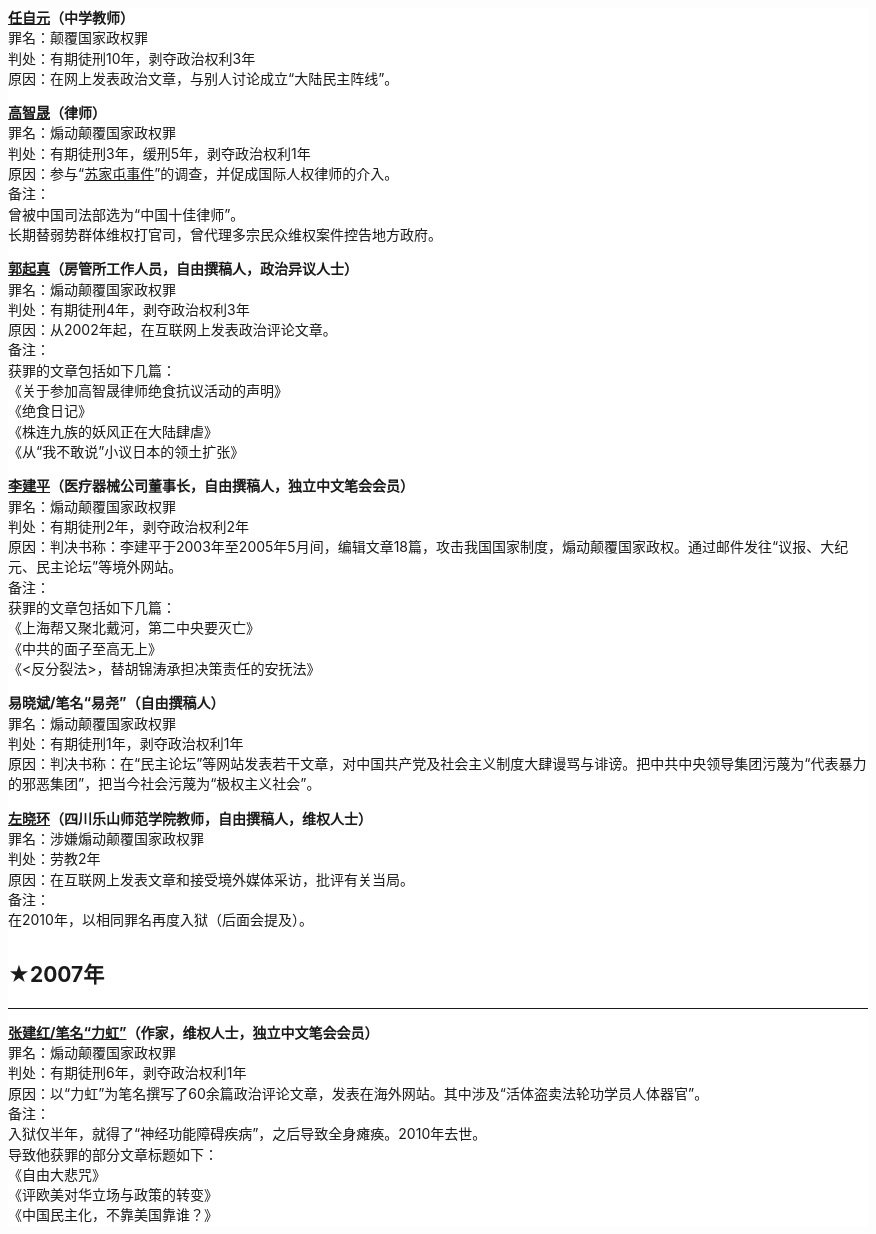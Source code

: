  **[任自元](http://www.64wiki.com/info/content.php?pid=1493)（中学教师）**  
 罪名：颠覆国家政权罪  
 判处：有期徒刑10年，剥夺政治权利3年  
 原因：在网上发表政治文章，与别人讨论成立“大陆民主阵线”。  
   
 **[高智晟](https://zh.wikipedia.org/wiki/%E9%AB%98%E6%99%BA%E6%99%9F)（律师）**  
 罪名：煽动颠覆国家政权罪  
 判处：有期徒刑3年，缓刑5年，剥夺政治权利1年  
 原因：参与“[苏家屯事件](https://zh.wikipedia.org/wiki/%E8%98%87%E5%AE%B6%E5%B1%AF%E4%BA%8B%E4%BB%B6)”的调查，并促成国际人权律师的介入。  
 备注：  
 曾被中国司法部选为“中国十佳律师”。  
 长期替弱势群体维权打官司，曾代理多宗民众维权案件控告地方政府。  
   
 **[郭起真](http://www.penchinese.org/blog/archives/1486)（房管所工作人员，自由撰稿人，政治异议人士）**  
 罪名：煽动颠覆国家政权罪  
 判处：有期徒刑4年，剥夺政治权利3年  
 原因：从2002年起，在互联网上发表政治评论文章。  
 备注：  
 获罪的文章包括如下几篇：  
 《关于参加高智晟律师绝食抗议活动的声明》  
 《绝食日记》  
 《株连九族的妖风正在大陆肆虐》  
 《从“我不敢说”小议日本的领土扩张》  
   
 **[李建平](http://www.penchinese.org/blog/archives/1476)（医疗器械公司董事长，自由撰稿人，独立中文笔会会员）**  
 罪名：煽动颠覆国家政权罪  
 判处：有期徒刑2年，剥夺政治权利2年  
 原因：判决书称：李建平于2003年至2005年5月间，编辑文章18篇，攻击我国国家制度，煽动颠覆国家政权。通过邮件发往“议报、大纪元、民主论坛”等境外网站。  
 备注：  
 获罪的文章包括如下几篇：  
 《上海帮又聚北戴河，第二中央要灭亡》  
 《中共的面子至高无上》  
 《<反分裂法>，替胡锦涛承担决策责任的安抚法》  
   
 **易晓斌/笔名“易尧”（自由撰稿人）**  
 罪名：煽动颠覆国家政权罪  
 判处：有期徒刑1年，剥夺政治权利1年  
 原因：判决书称：在“民主论坛”等网站发表若干文章，对中国共产党及社会主义制度大肆谩骂与诽谤。把中共中央领导集团污蔑为“代表暴力的邪恶集团”，把当今社会污蔑为“极权主义社会”。  
   
 **[左晓环](http://www.penchinese.org/blog/archives/1605)（四川乐山师范学院教师，自由撰稿人，维权人士）**  
 罪名：涉嫌煽动颠覆国家政权罪  
 判处：劳教2年  
 原因：在互联网上发表文章和接受境外媒体采访，批评有关当局。  
 备注：  
 在2010年，以相同罪名再度入狱（后面会提及）。  
   
   
 ## ★2007年
------

  
 **[张建红/笔名“力虹”](https://zh.wikipedia.org/wiki/%E5%BC%A0%E5%BB%BA%E7%BA%A2)（作家，维权人士，独立中文笔会会员）**  
 罪名：煽动颠覆国家政权罪  
 判处：有期徒刑6年，剥夺政治权利1年  
 原因：以“力虹”为笔名撰写了60余篇政治评论文章，发表在海外网站。其中涉及“活体盗卖法轮功学员人体器官”。  
 备注：  
 入狱仅半年，就得了“神经功能障碍疾病”，之后导致全身瘫痪。2010年去世。  
 导致他获罪的部分文章标题如下：  
 《自由大悲咒》  
 《评欧美对华立场与政策的转变》  
 《中国民主化，不靠美国靠谁？》  
   